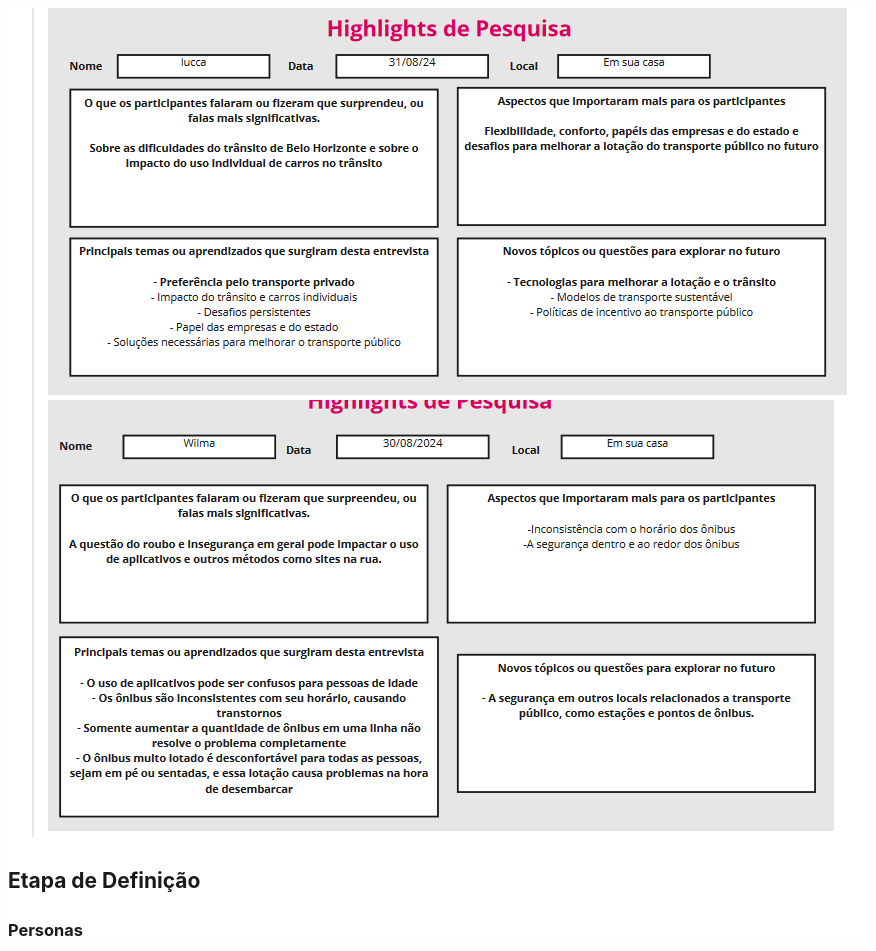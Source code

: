 > 
> **![Highlights de Pesquisa](images/image-4.png)![Highlight Entrevista 2](images/image-5.png)**
> 
## Etapa de Definição

### Personas
